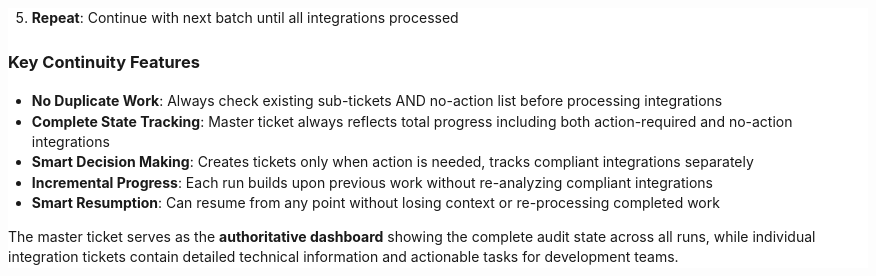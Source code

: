 5. **Repeat**: Continue with next batch until all integrations processed

### **Key Continuity Features**
- **No Duplicate Work**: Always check existing sub-tickets AND no-action list before processing integrations
- **Complete State Tracking**: Master ticket always reflects total progress including both action-required and no-action integrations
- **Smart Decision Making**: Creates tickets only when action is needed, tracks compliant integrations separately
- **Incremental Progress**: Each run builds upon previous work without re-analyzing compliant integrations
- **Smart Resumption**: Can resume from any point without losing context or re-processing completed work

The master ticket serves as the **authoritative dashboard** showing the complete audit state across all runs, while individual integration tickets contain detailed technical information and actionable tasks for development teams.